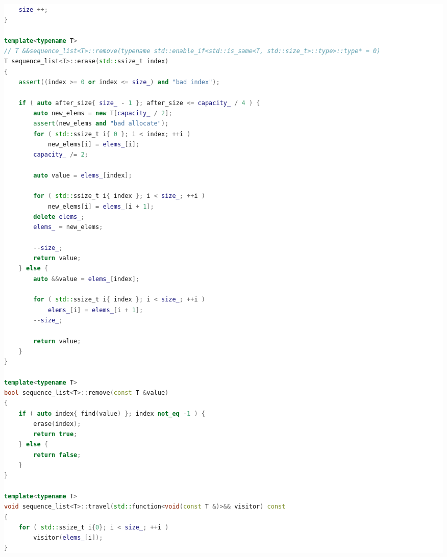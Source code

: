 ```c++
    size_++;
}

template<typename T>
// T &&sequence_list<T>::remove(typename std::enable_if<std::is_same<T, std::size_t>::type>::type* = 0)
T sequence_list<T>::erase(std::ssize_t index)
{
    assert((index >= 0 or index <= size_) and "bad index");

    if ( auto after_size{ size_ - 1 }; after_size <= capacity_ / 4 ) {
        auto new_elems = new T[capacity_ / 2];
        assert(new_elems and "bad allocate");
        for ( std::ssize_t i{ 0 }; i < index; ++i )
            new_elems[i] = elems_[i];
        capacity_ /= 2;

        auto value = elems_[index];

        for ( std::ssize_t i{ index }; i < size_; ++i )
            new_elems[i] = elems_[i + 1];
        delete elems_;
        elems_ = new_elems;

        --size_;
        return value;
    } else {
        auto &&value = elems_[index];

        for ( std::ssize_t i{ index }; i < size_; ++i )
            elems_[i] = elems_[i + 1];
        --size_;

        return value;
    }
}

template<typename T>
bool sequence_list<T>::remove(const T &value)
{
    if ( auto index{ find(value) }; index not_eq -1 ) {
        erase(index);
        return true;
    } else {
        return false;
    }
}

template<typename T>
void sequence_list<T>::travel(std::function<void(const T &)>&& visitor) const
{
    for ( std::ssize_t i{0}; i < size_; ++i )
        visitor(elems_[i]);
}
```
